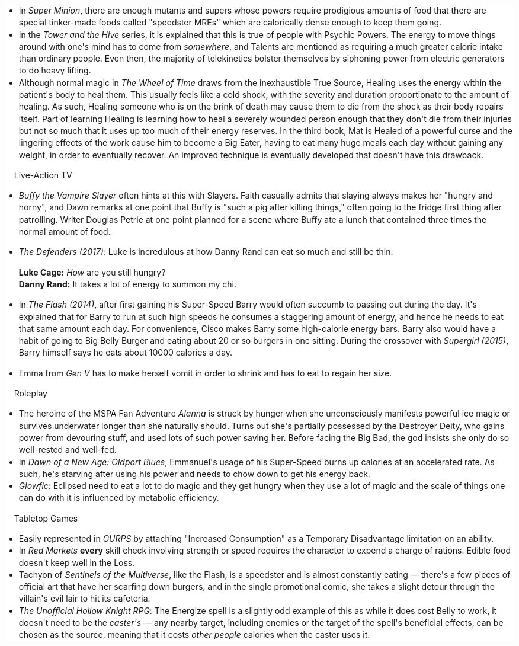 -   In _Super Minion_, there are enough mutants and supers whose powers require prodigious amounts of food that there are special tinker-made foods called "speedster MREs" which are calorically dense enough to keep them going.
-   In the _Tower and the Hive_ series, it is explained that this is true of people with Psychic Powers. The energy to move things around with one's mind has to come from _somewhere_, and Talents are mentioned as requiring a much greater calorie intake than ordinary people. Even then, the majority of telekinetics bolster themselves by siphoning power from electric generators to do heavy lifting.
-   Although normal magic in _The Wheel of Time_ draws from the inexhaustible True Source, Healing uses the energy within the patient's body to heal them. This usually feels like a cold shock, with the severity and duration proportionate to the amount of healing. As such, Healing someone who is on the brink of death may cause them to die from the shock as their body repairs itself. Part of learning Healing is learning how to heal a severely wounded person enough that they don't die from their injuries but not so much that it uses up too much of their energy reserves. In the third book, Mat is Healed of a powerful curse and the lingering effects of the work cause him to become a Big Eater, having to eat many huge meals each day without gaining any weight, in order to eventually recover. An improved technique is eventually developed that doesn't have this drawback.

    Live-Action TV 

-   _Buffy the Vampire Slayer_ often hints at this with Slayers. Faith casually admits that slaying always makes her "hungry and horny", and Dawn remarks at one point that Buffy is "such a pig after killing things," often going to the fridge first thing after patrolling. Writer Douglas Petrie at one point planned for a scene where Buffy ate a lunch that contained three times the normal amount of food.
-   _The Defenders (2017)_: Luke is incredulous at how Danny Rand can eat so much and still be thin.
    
    **Luke Cage:** _How_ are you still hungry?  
    **Danny Rand:** It takes a lot of energy to summon my chi.
    
-   In _The Flash (2014)_, after first gaining his Super-Speed Barry would often succumb to passing out during the day. It's explained that for Barry to run at such high speeds he consumes a staggering amount of energy, and hence he needs to eat that same amount each day. For convenience, Cisco makes Barry some high-calorie energy bars. Barry also would have a habit of going to Big Belly Burger and eating about 20 or so burgers in one sitting. During the crossover with _Supergirl (2015)_, Barry himself says he eats about 10000 calories a day.
-   Emma from _Gen V_ has to make herself vomit in order to shrink and has to eat to regain her size.

    Roleplay 

-   The heroine of the MSPA Fan Adventure _Alanna_ is struck by hunger when she unconsciously manifests powerful ice magic or survives underwater longer than she naturally should. Turns out she's partially possessed by the Destroyer Deity, who gains power from devouring stuff, and used lots of such power saving her. Before facing the Big Bad, the god insists she only do so well-rested and well-fed.
-   In _Dawn of a New Age: Oldport Blues_, Emmanuel's usage of his Super-Speed burns up calories at an accelerated rate. As such, he's starving after using his power and needs to chow down to get his energy back.
-   _Glowfic_: Eclipsed need to eat a lot to do magic and they get hungry when they use a lot of magic and the scale of things one can do with it is influenced by metabolic efficiency.

    Tabletop Games 

-   Easily represented in _GURPS_ by attaching "Increased Consumption" as a Temporary Disadvantage limitation on an ability.
-   In _Red Markets_ **every** skill check involving strength or speed requires the character to expend a charge of rations. Edible food doesn't keep well in the Loss.
-   Tachyon of _Sentinels of the Multiverse_, like the Flash, is a speedster and is almost constantly eating — there's a few pieces of official art that have her scarfing down burgers, and in the single promotional comic, she takes a slight detour through the villain's evil lair to hit its cafeteria.
-   _The Unofficial Hollow Knight RPG_: The Energize spell is a slightly odd example of this as while it does cost Belly to work, it doesn't need to be the _caster's_ — any nearby target, including enemies or the target of the spell's beneficial effects, can be chosen as the source, meaning that it costs _other people_ calories when the caster uses it.